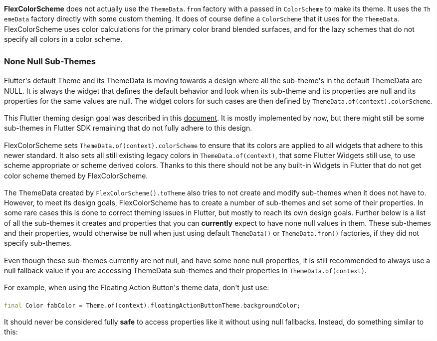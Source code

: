 **FlexColorScheme** does not actually use the `ThemeData.from` factory with a passed
in `ColorScheme` to make its theme. It uses the `ThemeData` factory directly with some
custom theming. It does of course define a `ColorScheme` that it uses for the `ThemeData`.
FlexColorScheme uses color calculations for the primary color
brand blended surfaces, and for the lazy schemes that do not specify all colors in a color scheme.

### None Null Sub-Themes

Flutter's default Theme and its ThemeData is moving towards a design where all the sub-theme's in the default
ThemeData are NULL. It is always the widget that defines the default behavior and look when its sub-theme and its
properties are null and its properties for the same values are null. The widget colors for such cases are
then defined by `ThemeData.of(context).colorScheme`.

This Flutter theming design goal was described in this
[document](https://docs.google.com/document/d/1kzIOQN4QYfVsc5lMZgy_A-FWGXBAJBMySGqZqsJytcE). It is mostly implemented
by now, but there might still be some sub-themes in Flutter SDK remaining that do not fully adhere to this design.

FlexColorScheme sets `ThemeData.of(context).colorScheme` to ensure that its colors are applied to all widgets
that adhere to this newer standard. It also sets all still existing legacy colors in
`ThemeData.of(context)`, that some Flutter Widgets still use, to use scheme appropriate or scheme derived colors. Thanks
to this there should not be any built-in Widgets in Flutter that do not get color scheme themed by FlexColorScheme.

The ThemeData created by `FlexColorScheme().toTheme` also tries to not create and modify sub-themes when it does not
have to. However, to meet its design goals, FlexColorScheme has to create a number of sub-themes and set some
of their properties. In some rare cases this is done to correct theming issues in Flutter, but mostly to 
reach its own design goals. Further below is a list of all the sub-themes it creates and properties that you can
**currently** expect to have none null values in them. These sub-themes and their properties, 
would otherwise be null when just using default `ThemeData()` or `ThemeData.from()` factories, if they
did not specify sub-themes.

Even though these sub-themes currently are not null, and have some none null properties, it is still recommended to 
always use a null fallback value if you are accessing ThemeData sub-themes and their properties in
`ThemeData.of(context)`.

For example, when using the Floating Action Button's theme data, don't just use:

```dart
final Color fabColor = Theme.of(context).floatingActionButtonTheme.backgroundColor;
```

It should never be considered fully **safe** to access properties like it without using null fallbacks.
Instead, do something similar to this:
